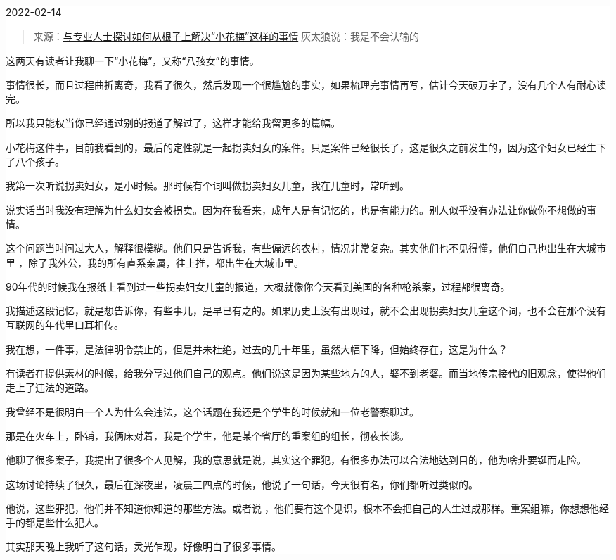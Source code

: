 2022-02-14

> 来源：[与专业人士探讨如何从根子上解决“小花梅”这样的事情](http://mp.weixin.qq.com/s?__biz=MzU0MjYwNDU2Mw==&mid=2247503894&idx=1&sn=b14de2a48471df54302f759f9f8c8094&chksm=fb1abc6acc6d357ca328255e93c9e45881ad248d4407befb2b5f805f870195bce15f47635540&scene=27#wechat_redirect)
> 灰太狼说：我是不会认输的

这两天有读者让我聊一下“小花梅”，又称“八孩女”的事情。

  

事情很长，而且过程曲折离奇，我看了很久，然后发现一个很尴尬的事实，如果梳理完事情再写，估计今天破万字了，没有几个人有耐心读完。

  

所以我只能权当你已经通过别的报道了解过了，这样才能给我留更多的篇幅。

  

小花梅这件事，目前我看到的，最后的定性就是一起拐卖妇女的案件。只是案件已经很长了，这是很久之前发生的，因为这个妇女已经生下了八个孩子。

  

我第一次听说拐卖妇女，是小时候。那时候有个词叫做拐卖妇女儿童，我在儿童时，常听到。  

  

说实话当时我没有理解为什么妇女会被拐卖。因为在我看来，成年人是有记忆的，也是有能力的。别人似乎没有办法让你做你不想做的事情。  

  

这个问题当时问过大人，解释很模糊。他们只是告诉我，有些偏远的农村，情况非常复杂。其实他们也不见得懂，他们自己也出生在大城市里
，除了我外公，我的所有直系亲属，往上推，都出生在大城市里。  

  

90年代的时候我在报纸上看到过一些拐卖妇女儿童的报道，大概就像你今天看到美国的各种枪杀案，过程都很离奇。

  

我描述这段记忆，就是想告诉你，有些事儿，是早已有之的。如果历史上没有出现过，就不会出现拐卖妇女儿童这个词，也不会在那个没有互联网的年代里口耳相传。  

  

我在想，一件事，是法律明令禁止的，但是并未杜绝，过去的几十年里，虽然大幅下降，但始终存在，这是为什么？  

  

有读者在提供素材的时候，给我分享过他们自己的观点。他们说这是因为某些地方的人，娶不到老婆。而当地传宗接代的旧观念，使得他们走上了违法的道路。  

  

我曾经不是很明白一个人为什么会违法，这个话题在我还是个学生的时候就和一位老警察聊过。

  

那是在火车上，卧铺，我俩床对着，我是个学生，他是某个省厅的重案组的组长，彻夜长谈。  

  

他聊了很多案子，我提出了很多个人见解，我的意思就是说，其实这个罪犯，有很多办法可以合法地达到目的，他为啥非要铤而走险。  

  

这场讨论持续了很久，最后在深夜里，凌晨三四点的时候，他说了一句话，今天很有名，你们都听过类似的。  

  

他说，这些罪犯，他们并不知道你知道的那些方法。或者说 ，他们要有这个见识，根本不会把自己的人生过成那样。重案组嘛，你想想他经手的都是些什么犯人。  

  

其实那天晚上我听了这句话，灵光乍现，好像明白了很多事情。
